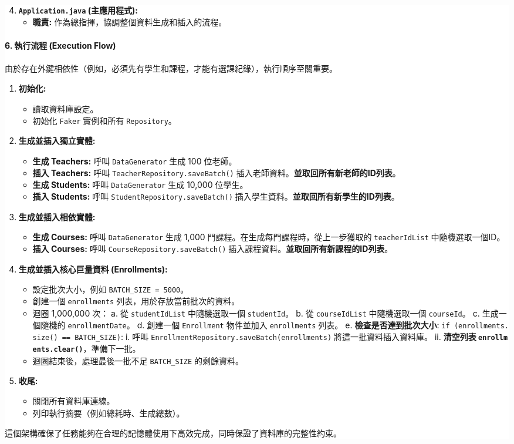 4.  **`Application.java` (主應用程式):**
    *   **職責:** 作為總指揮，協調整個資料生成和插入的流程。

#### 6. 執行流程 (Execution Flow)

由於存在外鍵相依性（例如，必須先有學生和課程，才能有選課紀錄），執行順序至關重要。

1.  **初始化:**
    *   讀取資料庫設定。
    *   初始化 `Faker` 實例和所有 `Repository`。

2.  **生成並插入獨立實體:**
    *   **生成 Teachers:** 呼叫 `DataGenerator` 生成 100 位老師。
    *   **插入 Teachers:** 呼叫 `TeacherRepository.saveBatch()` 插入老師資料。**並取回所有新老師的ID列表**。
    *   **生成 Students:** 呼叫 `DataGenerator` 生成 10,000 位學生。
    *   **插入 Students:** 呼叫 `StudentRepository.saveBatch()` 插入學生資料。**並取回所有新學生的ID列表**。

3.  **生成並插入相依實體:**
    *   **生成 Courses:** 呼叫 `DataGenerator` 生成 1,000 門課程。在生成每門課程時，從上一步獲取的 `teacherIdList` 中隨機選取一個ID。
    *   **插入 Courses:** 呼叫 `CourseRepository.saveBatch()` 插入課程資料。**並取回所有新課程的ID列表**。

4.  **生成並插入核心巨量資料 (Enrollments):**
    *   設定批次大小，例如 `BATCH_SIZE = 5000`。
    *   創建一個 `enrollments` 列表，用於存放當前批次的資料。
    *   迴圈 1,000,000 次：
        a. 從 `studentIdList` 中隨機選取一個 `studentId`。
        b. 從 `courseIdList` 中隨機選取一個 `courseId`。
        c. 生成一個隨機的 `enrollmentDate`。
        d. 創建一個 `Enrollment` 物件並加入 `enrollments` 列表。
        e. **檢查是否達到批次大小**: `if (enrollments.size() == BATCH_SIZE)`:
            i. 呼叫 `EnrollmentRepository.saveBatch(enrollments)` 將這一批資料插入資料庫。
            ii. **清空列表 `enrollments.clear()`**，準備下一批。
    *   迴圈結束後，處理最後一批不足 `BATCH_SIZE` 的剩餘資料。

5.  **收尾:**
    *   關閉所有資料庫連線。
    *   列印執行摘要（例如總耗時、生成總數）。

這個架構確保了任務能夠在合理的記憶體使用下高效完成，同時保證了資料庫的完整性約束。